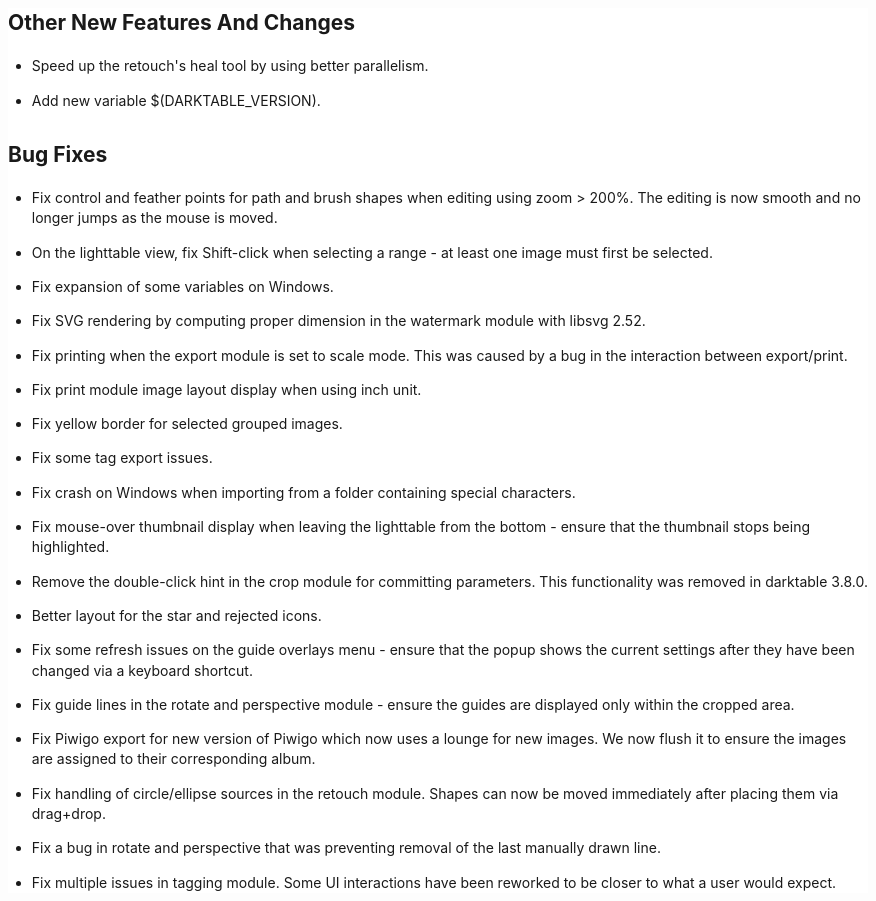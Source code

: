 ## Other New Features And Changes

- Speed up the retouch's heal tool by using better parallelism.

- Add new variable $(DARKTABLE_VERSION).

## Bug Fixes

- Fix control and feather points for path and brush shapes when editing
  using zoom > 200%. The editing is now smooth and no longer jumps as the
  mouse is moved.

- On the lighttable view, fix Shift-click when selecting a range - at least one
  image must first be selected.

- Fix expansion of some variables on Windows.

- Fix SVG rendering by computing proper dimension in the watermark module with
  libsvg 2.52.

- Fix printing when the export module is set to scale mode. This was caused by
  a bug in the interaction between export/print.

- Fix print module image layout display when using inch unit.

- Fix yellow border for selected grouped images.

- Fix some tag export issues.

- Fix crash on Windows when importing from a folder containing special
  characters.

- Fix mouse-over thumbnail display when leaving the lighttable from the
  bottom - ensure that the thumbnail stops being highlighted.

- Remove the double-click hint in the crop module for committing parameters.
  This functionality was removed in darktable 3.8.0.

- Better layout for the star and rejected icons.

- Fix some refresh issues on the guide overlays menu - ensure that the popup
  shows the current settings after they have been changed via a keyboard shortcut.

- Fix guide lines in the rotate and perspective module - ensure the
  guides are displayed only within the cropped area.

- Fix Piwigo export for new version of Piwigo which now uses a lounge
  for new images. We now flush it to ensure the images are assigned to
  their corresponding album.

- Fix handling of circle/ellipse sources in the retouch module. Shapes can now be
  moved immediately after placing them via drag+drop.

- Fix a bug in rotate and perspective that was preventing removal of
  the last manually drawn line.

- Fix multiple issues in tagging module. Some UI interactions have
  been reworked to be closer to what a user would expect.
